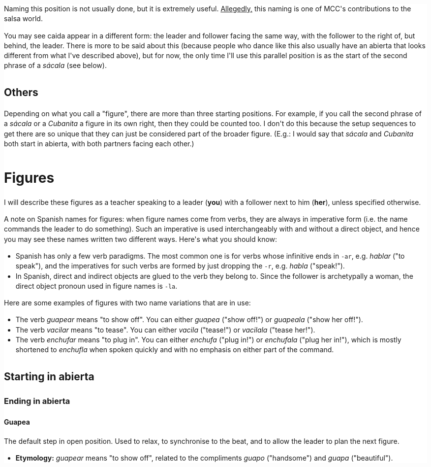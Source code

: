 Naming this position is not usually done, but it is extremely useful. [Allegedly,](https://salsaforums.com/threads/casino-the-third-position-ca%C3%ADda-position-v-shape-dile-que-no-position.35044/?fbclid=IwZXh0bgNhZW0CMTEAAR0uTckV92yqd7Q0aAxMXsFbw5s2TH7geCzxJlMfWxl3rcMqDD4WjSVREwo_aem_nJf9i6k97qnpfDWdqTuInw) this naming is one of MCC's contributions to the salsa world.

You may see caida appear in a different form: the leader and follower facing the same way, with the follower to the right of, but behind, the leader. There is more to be said about this (because people who dance like this also usually have an abierta that looks different from what I've described above), but for now, the only time I'll use this parallel position is as the start of the second phrase of a *sácala* (see below).

## Others
Depending on what you call a "figure", there are more than three starting positions. For example, if you call the second phrase of a *sácala* or a *Cubanita* a figure in its own right, then they could be counted too. I don't do this because the setup sequences to get there are so unique that they can just be considered part of the broader figure. (E.g.: I would say that *sácala* and *Cubanita* both start in abierta, with both partners facing each other.)

# Figures
I will describe these figures as a teacher speaking to a leader (**you**) with a follower next to him (**her**), unless specified otherwise.

A note on Spanish names for figures: when figure names come from verbs, they are always in imperative form (i.e. the name commands the leader to do something). Such an imperative is used interchangeably with and without a direct object, and hence you may see these names written two different ways. Here's what you should know:
- Spanish has only a few verb paradigms. The most common one is for verbs whose infinitive ends in `-ar`, e.g. *hablar* ("to speak"), and the imperatives for such verbs are formed by just dropping the `-r`, e.g. *habla* ("speak!").
- In Spanish, direct and indirect objects are glued to the verb they belong to. Since the follower is archetypally a woman, the direct object pronoun used in figure names is `-la`.

Here are some examples of figures with two name variations that are in use:
- The verb *guapear* means "to show off". You can either *guapea* ("show off!") or *guapeala* ("show her off!").
- The verb *vacilar* means "to tease". You can either *vacila* ("tease!") or *vacilala* ("tease her!").
- The verb *enchufar* means "to plug in". You can either *enchufa* ("plug in!") or *enchufala* ("plug her in!"), which is mostly shortened to *enchufla* when spoken quickly and with no emphasis on either part of the command.

## Starting in abierta
### Ending in abierta
#### Guapea
The default step in open position. Used to relax, to synchronise to the beat, and to allow the leader to plan the next figure.

- **Etymology:** *guapear* means "to show off", related to the compliments *guapo* ("handsome") and *guapa* ("beautiful").
